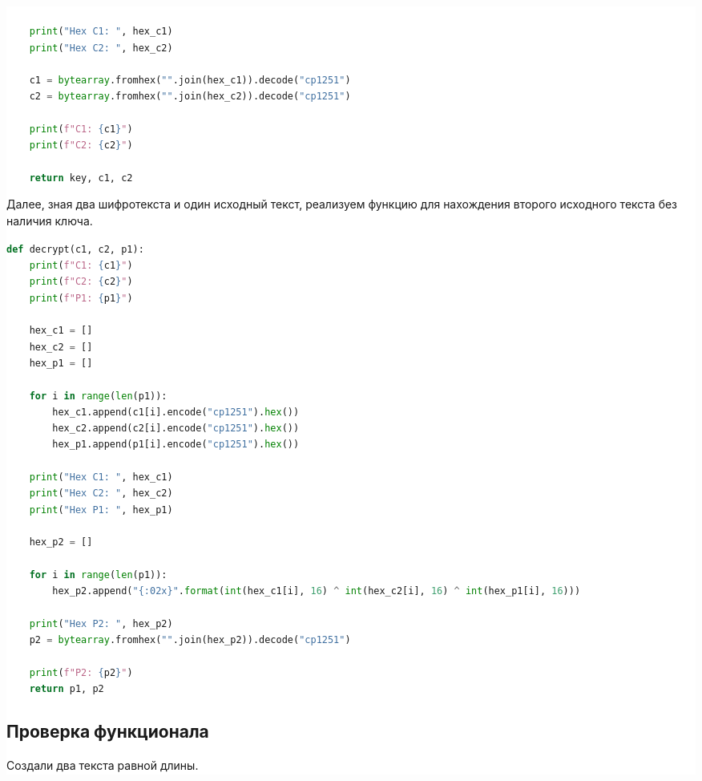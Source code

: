 ```python
    
    print("Hex C1: ", hex_c1)
    print("Hex C2: ", hex_c2)
    
    c1 = bytearray.fromhex("".join(hex_c1)).decode("cp1251")
    c2 = bytearray.fromhex("".join(hex_c2)).decode("cp1251")
    
    print(f"C1: {c1}")
    print(f"C2: {c2}")
    
    return key, c1, c2
```

Далее, зная два шифротекста и один исходный текст, реализуем функцию для нахождения второго исходного текста без наличия ключа.

```python
def decrypt(c1, c2, p1):
    print(f"C1: {c1}")
    print(f"C2: {c2}")
    print(f"P1: {p1}")
    
    hex_c1 = []
    hex_c2 = []
    hex_p1 = []
    
    for i in range(len(p1)):
        hex_c1.append(c1[i].encode("cp1251").hex())
        hex_c2.append(c2[i].encode("cp1251").hex())
        hex_p1.append(p1[i].encode("cp1251").hex())
        
    print("Hex C1: ", hex_c1)
    print("Hex C2: ", hex_c2)
    print("Hex P1: ", hex_p1)
        
    hex_p2 = []
    
    for i in range(len(p1)):
        hex_p2.append("{:02x}".format(int(hex_c1[i], 16) ^ int(hex_c2[i], 16) ^ int(hex_p1[i], 16)))
        
    print("Hex P2: ", hex_p2)
    p2 = bytearray.fromhex("".join(hex_p2)).decode("cp1251")
    
    print(f"P2: {p2}")
    return p1, p2
```

## Проверка функционала

Создали два текста равной длины.
